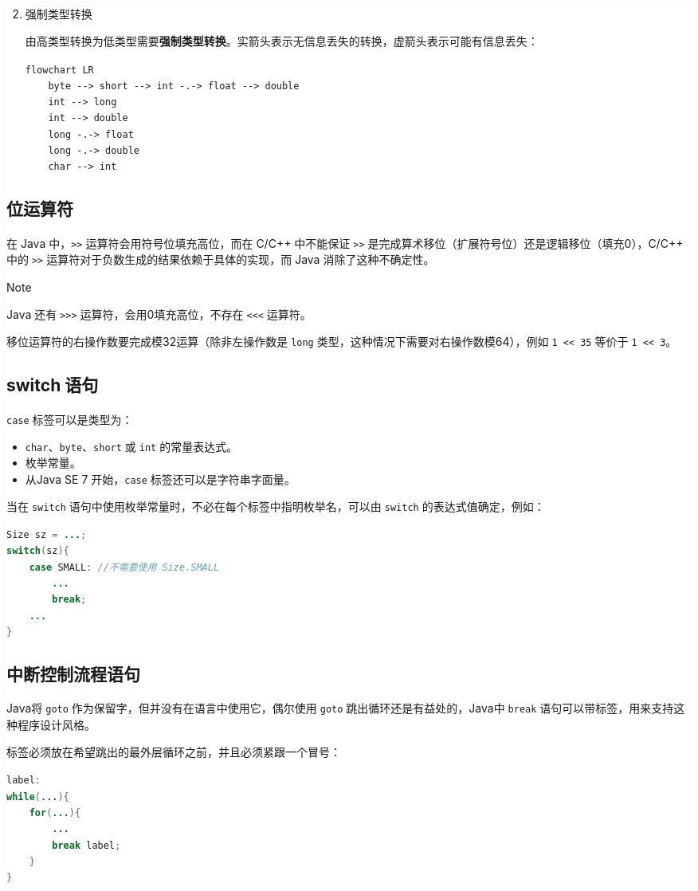 2. 强制类型转换

   由高类型转换为低类型需要**强制类型转换**。实箭头表示无信息丢失的转换，虚箭头表示可能有信息丢失：

   ```mermaid
   flowchart LR
       byte --> short --> int -.-> float --> double
       int --> long
       int --> double
       long -.-> float
       long -.-> double
       char --> int
   ```

## 位运算符

在 Java 中，`>>` 运算符会用符号位填充高位，而在 C/C++ 中不能保证 `>>` 是完成算术移位（扩展符号位）还是逻辑移位（填充0），C/C++ 中的 `>>` 运算符对于负数生成的结果依赖于具体的实现，而 Java 消除了这种不确定性。

>[!NOTE]
> Java 还有 `>>>` 运算符，会用0填充高位，不存在 `<<<` 运算符。

移位运算符的右操作数要完成模32运算（除非左操作数是 `long` 类型，这种情况下需要对右操作数模64），例如 `1 << 35` 等价于 `1 << 3`。

## switch 语句

`case` 标签可以是类型为：

- `char`、`byte`、`short` 或 `int` 的常量表达式。
- 枚举常量。
- 从Java SE 7 开始，`case` 标签还可以是字符串字面量。

当在 `switch` 语句中使用枚举常量时，不必在每个标签中指明枚举名，可以由 `switch` 的表达式值确定，例如：

```java
Size sz = ...;
switch(sz){
	case SMALL:	//不需要使用 Size.SMALL
		...
		break;
	...
}
```

## 中断控制流程语句

Java将 `goto` 作为保留字，但并没有在语言中使用它，偶尔使用 `goto` 跳出循环还是有益处的，Java中 `break` 语句可以带标签，用来支持这种程序设计风格。

 标签必须放在希望跳出的最外层循环之前，并且必须紧跟一个冒号：

```java
label:
while(...){
	for(...){
        ...
		break label;
	}
}
```
